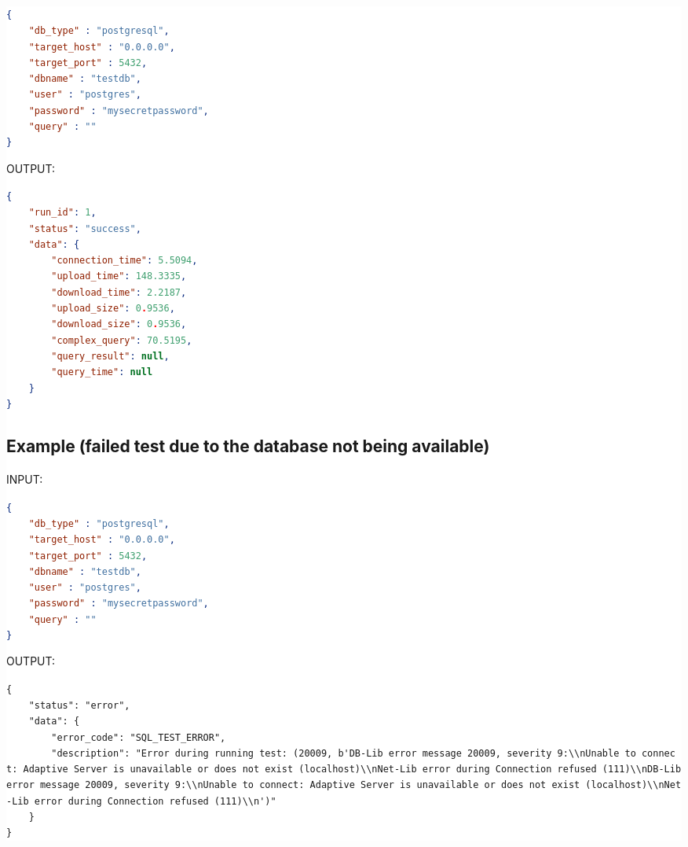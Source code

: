 ```json
{
    "db_type" : "postgresql",
    "target_host" : "0.0.0.0",
    "target_port" : 5432,
    "dbname" : "testdb",
    "user" : "postgres",
    "password" : "mysecretpassword",
    "query" : ""
}
```

OUTPUT:

```json
{
    "run_id": 1,
    "status": "success",
    "data": {
        "connection_time": 5.5094,
        "upload_time": 148.3335,
        "download_time": 2.2187,
        "upload_size": 0.9536,
        "download_size": 0.9536,
        "complex_query": 70.5195,
        "query_result": null,
        "query_time": null
    }
}
```

## Example (failed test due to the database not being available)

INPUT:

```json
{
    "db_type" : "postgresql",
    "target_host" : "0.0.0.0",
    "target_port" : 5432,
    "dbname" : "testdb",
    "user" : "postgres",
    "password" : "mysecretpassword",
    "query" : ""
}
```

OUTPUT:
```
{
    "status": "error",
    "data": {
        "error_code": "SQL_TEST_ERROR",
        "description": "Error during running test: (20009, b'DB-Lib error message 20009, severity 9:\\nUnable to connect: Adaptive Server is unavailable or does not exist (localhost)\\nNet-Lib error during Connection refused (111)\\nDB-Lib error message 20009, severity 9:\\nUnable to connect: Adaptive Server is unavailable or does not exist (localhost)\\nNet-Lib error during Connection refused (111)\\n')"
    }
}
```